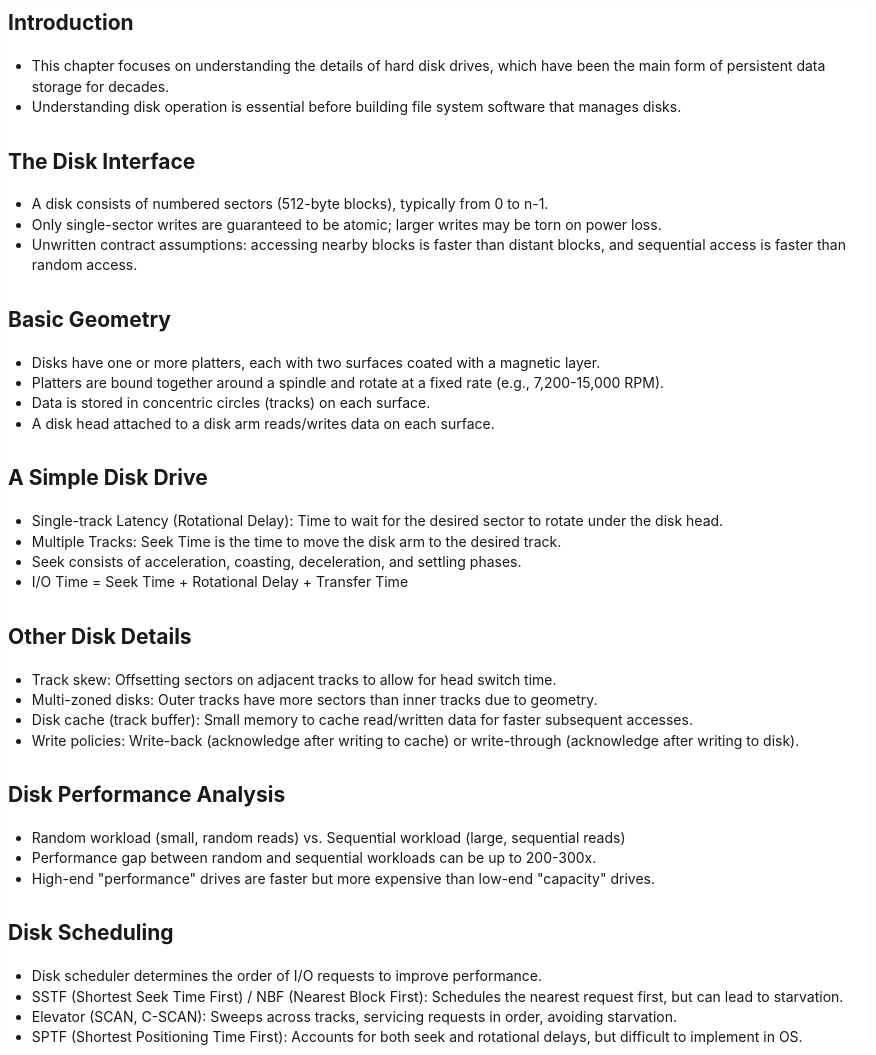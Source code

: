 ## Introduction

- This chapter focuses on understanding the details of hard disk drives, which have been the main form of persistent data storage for decades.
- Understanding disk operation is essential before building file system software that manages disks.

## The Disk Interface

- A disk consists of numbered sectors (512-byte blocks), typically from 0 to n-1.
- Only single-sector writes are guaranteed to be atomic; larger writes may be torn on power loss.
- Unwritten contract assumptions: accessing nearby blocks is faster than distant blocks, and sequential access is faster than random access.

## Basic Geometry

- Disks have one or more platters, each with two surfaces coated with a magnetic layer.
- Platters are bound together around a spindle and rotate at a fixed rate (e.g., 7,200-15,000 RPM).
- Data is stored in concentric circles (tracks) on each surface.
- A disk head attached to a disk arm reads/writes data on each surface.

## A Simple Disk Drive

- Single-track Latency (Rotational Delay): Time to wait for the desired sector to rotate under the disk head.
- Multiple Tracks: Seek Time is the time to move the disk arm to the desired track.
- Seek consists of acceleration, coasting, deceleration, and settling phases.
- I/O Time = Seek Time + Rotational Delay + Transfer Time

## Other Disk Details

- Track skew: Offsetting sectors on adjacent tracks to allow for head switch time.
- Multi-zoned disks: Outer tracks have more sectors than inner tracks due to geometry.
- Disk cache (track buffer): Small memory to cache read/written data for faster subsequent accesses.
- Write policies: Write-back (acknowledge after writing to cache) or write-through (acknowledge after writing to disk).

## Disk Performance Analysis

- Random workload (small, random reads) vs. Sequential workload (large, sequential reads)
- Performance gap between random and sequential workloads can be up to 200-300x.
- High-end "performance" drives are faster but more expensive than low-end "capacity" drives.

## Disk Scheduling

- Disk scheduler determines the order of I/O requests to improve performance.
- SSTF (Shortest Seek Time First) / NBF (Nearest Block First): Schedules the nearest request first, but can lead to starvation.
- Elevator (SCAN, C-SCAN): Sweeps across tracks, servicing requests in order, avoiding starvation.
- SPTF (Shortest Positioning Time First): Accounts for both seek and rotational delays, but difficult to implement in OS.
